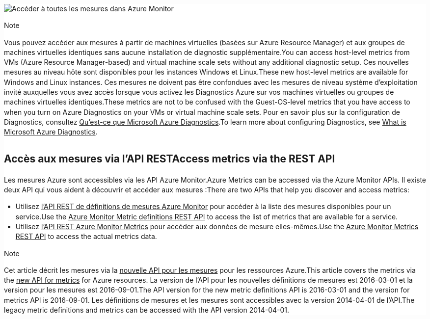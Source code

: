    ![Accéder à toutes les mesures dans Azure Monitor](./media/monitoring-overview-metrics/MetricsOverview2.png)

> [!NOTE]
> <span data-ttu-id="a34c0-154">Vous pouvez accéder aux mesures à partir de machines virtuelles (basées sur Azure Resource Manager) et aux groupes de machines virtuelles identiques sans aucune installation de diagnostic supplémentaire.</span><span class="sxs-lookup"><span data-stu-id="a34c0-154">You can access host-level metrics from VMs (Azure Resource Manager-based) and virtual machine scale sets without any additional diagnostic setup.</span></span> <span data-ttu-id="a34c0-155">Ces nouvelles mesures au niveau hôte sont disponibles pour les instances Windows et Linux.</span><span class="sxs-lookup"><span data-stu-id="a34c0-155">These new host-level metrics are available for Windows and Linux instances.</span></span> <span data-ttu-id="a34c0-156">Ces mesures ne doivent pas être confondues avec les mesures de niveau système d’exploitation invité auxquelles vous avez accès lorsque vous activez les Diagnostics Azure sur vos machines virtuelles ou groupes de machines virtuelles identiques.</span><span class="sxs-lookup"><span data-stu-id="a34c0-156">These metrics are not to be confused with the Guest-OS-level metrics that you have access to when you turn on Azure Diagnostics on your VMs or virtual machine scale sets.</span></span> <span data-ttu-id="a34c0-157">Pour en savoir plus sur la configuration de Diagnostics, consultez [Qu’est-ce que Microsoft Azure Diagnostics](../azure-diagnostics.md).</span><span class="sxs-lookup"><span data-stu-id="a34c0-157">To learn more about configuring Diagnostics, see [What is Microsoft Azure Diagnostics](../azure-diagnostics.md).</span></span>
>
>

## <a name="access-metrics-via-the-rest-api"></a><span data-ttu-id="a34c0-158">Accès aux mesures via l’API REST</span><span class="sxs-lookup"><span data-stu-id="a34c0-158">Access metrics via the REST API</span></span>
<span data-ttu-id="a34c0-159">Les mesures Azure sont accessibles via les API Azure Monitor.</span><span class="sxs-lookup"><span data-stu-id="a34c0-159">Azure Metrics can be accessed via the Azure Monitor APIs.</span></span> <span data-ttu-id="a34c0-160">Il existe deux API qui vous aident à découvrir et accéder aux mesures :</span><span class="sxs-lookup"><span data-stu-id="a34c0-160">There are two APIs that help you discover and access metrics:</span></span>

* <span data-ttu-id="a34c0-161">Utilisez [l’API REST de définitions de mesures Azure Monitor](https://msdn.microsoft.com/library/mt743621.aspx) pour accéder à la liste des mesures disponibles pour un service.</span><span class="sxs-lookup"><span data-stu-id="a34c0-161">Use the [Azure Monitor Metric definitions REST API](https://msdn.microsoft.com/library/mt743621.aspx) to access the list of metrics that are available for a service.</span></span>
* <span data-ttu-id="a34c0-162">Utilisez [l’API REST Azure Monitor Metrics](https://msdn.microsoft.com/library/mt743622.aspx) pour accéder aux données de mesure elles-mêmes.</span><span class="sxs-lookup"><span data-stu-id="a34c0-162">Use the [Azure Monitor Metrics REST API](https://msdn.microsoft.com/library/mt743622.aspx) to access the actual metrics data.</span></span>

> [!NOTE]
> <span data-ttu-id="a34c0-163">Cet article décrit les mesures via la [nouvelle API pour les mesures](https://msdn.microsoft.com/library/dn931930.aspx) pour les ressources Azure.</span><span class="sxs-lookup"><span data-stu-id="a34c0-163">This article covers the metrics via the [new API for metrics](https://msdn.microsoft.com/library/dn931930.aspx) for Azure resources.</span></span> <span data-ttu-id="a34c0-164">La version de l’API pour les nouvelles définitions de mesures est 2016-03-01 et la version pour les mesures est 2016-09-01.</span><span class="sxs-lookup"><span data-stu-id="a34c0-164">The API version for the new metric definitions API is 2016-03-01 and the version for metrics API is 2016-09-01.</span></span> <span data-ttu-id="a34c0-165">Les définitions de mesures et les mesures sont accessibles avec la version 2014-04-01 de l’API.</span><span class="sxs-lookup"><span data-stu-id="a34c0-165">The legacy metric definitions and metrics can be accessed with the API version 2014-04-01.</span></span>
>
>
